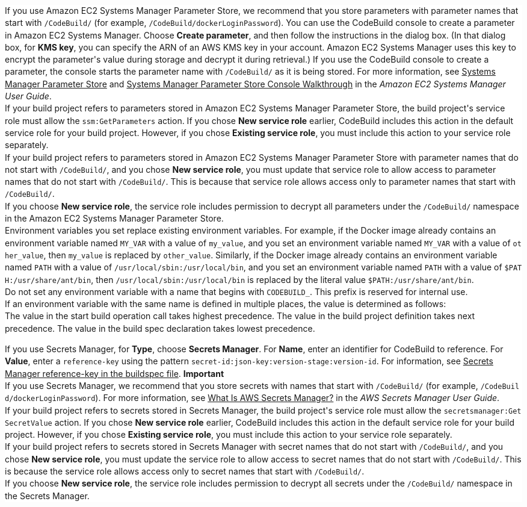 If you use Amazon EC2 Systems Manager Parameter Store, we recommend that you store parameters with parameter names that start with `/CodeBuild/` \(for example, `/CodeBuild/dockerLoginPassword`\)\. You can use the CodeBuild console to create a parameter in Amazon EC2 Systems Manager\. Choose **Create parameter**, and then follow the instructions in the dialog box\. \(In that dialog box, for **KMS key**, you can specify the ARN of an AWS KMS key in your account\. Amazon EC2 Systems Manager uses this key to encrypt the parameter's value during storage and decrypt it during retrieval\.\) If you use the CodeBuild console to create a parameter, the console starts the parameter name with `/CodeBuild/` as it is being stored\. For more information, see [Systems Manager Parameter Store](https://docs.aws.amazon.com/systems-manager/latest/userguide/systems-manager-paramstore.html) and [Systems Manager Parameter Store Console Walkthrough](https://docs.aws.amazon.com/systems-manager/latest/userguide/sysman-paramstore-walk.html#sysman-paramstore-console) in the *Amazon EC2 Systems Manager User Guide*\.  
If your build project refers to parameters stored in Amazon EC2 Systems Manager Parameter Store, the build project's service role must allow the `ssm:GetParameters` action\. If you chose **New service role** earlier, CodeBuild includes this action in the default service role for your build project\. However, if you chose **Existing service role**, you must include this action to your service role separately\.  
If your build project refers to parameters stored in Amazon EC2 Systems Manager Parameter Store with parameter names that do not start with `/CodeBuild/`, and you chose **New service role**, you must update that service role to allow access to parameter names that do not start with `/CodeBuild/`\. This is because that service role allows access only to parameter names that start with `/CodeBuild/`\.  
If you choose **New service role**, the service role includes permission to decrypt all parameters under the `/CodeBuild/` namespace in the Amazon EC2 Systems Manager Parameter Store\.  
Environment variables you set replace existing environment variables\. For example, if the Docker image already contains an environment variable named `MY_VAR` with a value of `my_value`, and you set an environment variable named `MY_VAR` with a value of `other_value`, then `my_value` is replaced by `other_value`\. Similarly, if the Docker image already contains an environment variable named `PATH` with a value of `/usr/local/sbin:/usr/local/bin`, and you set an environment variable named `PATH` with a value of `$PATH:/usr/share/ant/bin`, then `/usr/local/sbin:/usr/local/bin` is replaced by the literal value `$PATH:/usr/share/ant/bin`\.  
Do not set any environment variable with a name that begins with `CODEBUILD_`\. This prefix is reserved for internal use\.  
If an environment variable with the same name is defined in multiple places, the value is determined as follows:  
The value in the start build operation call takes highest precedence\.
The value in the build project definition takes next precedence\.
The value in the build spec declaration takes lowest precedence\.

   If you use Secrets Manager, for **Type**, choose **Secrets Manager**\. For **Name**, enter an identifier for CodeBuild to reference\. For **Value**, enter a `reference-key` using the pattern `secret-id:json-key:version-stage:version-id`\. For information, see [Secrets Manager reference-key in the buildspec file](build-spec-ref.md#secrets-manager-build-spec)\.
**Important**  
If you use Secrets Manager, we recommend that you store secrets with names that start with `/CodeBuild/` \(for example, `/CodeBuild/dockerLoginPassword`\)\. For more information, see [What Is AWS Secrets Manager?](https://docs.aws.amazon.com/secretsmanager/latest/userguide/intro.html) in the *AWS Secrets Manager User Guide*\.   
If your build project refers to secrets stored in Secrets Manager, the build project's service role must allow the `secretsmanager:GetSecretValue` action\. If you chose **New service role** earlier, CodeBuild includes this action in the default service role for your build project\. However, if you chose **Existing service role**, you must include this action to your service role separately\.   
If your build project refers to secrets stored in Secrets Manager with secret names that do not start with `/CodeBuild/`, and you chose **New service role**, you must update the service role to allow access to secret names that do not start with `/CodeBuild/`\. This is because the service role allows access only to secret names that start with `/CodeBuild/`\.  
If you choose **New service role**, the service role includes permission to decrypt all secrets under the `/CodeBuild/` namespace in the Secrets Manager\.
